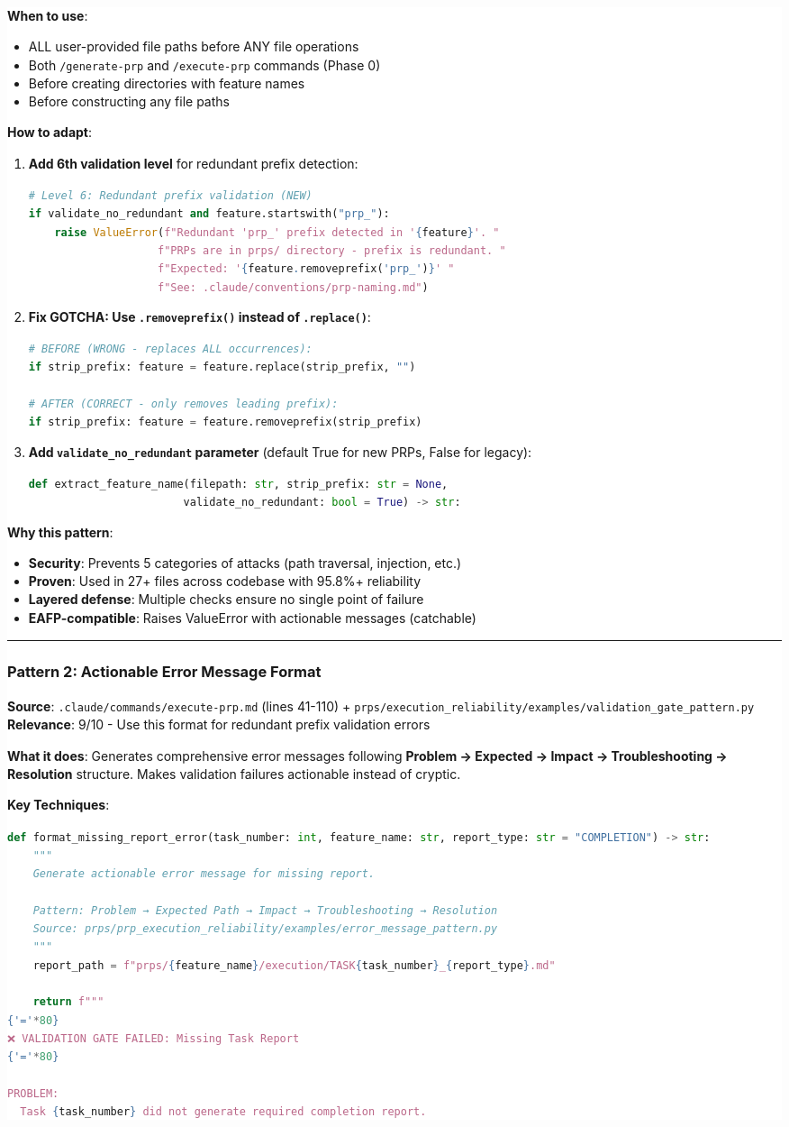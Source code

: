**When to use**:
- ALL user-provided file paths before ANY file operations
- Both `/generate-prp` and `/execute-prp` commands (Phase 0)
- Before creating directories with feature names
- Before constructing any file paths

**How to adapt**:
1. **Add 6th validation level** for redundant prefix detection:
   ```python
   # Level 6: Redundant prefix validation (NEW)
   if validate_no_redundant and feature.startswith("prp_"):
       raise ValueError(f"Redundant 'prp_' prefix detected in '{feature}'. "
                       f"PRPs are in prps/ directory - prefix is redundant. "
                       f"Expected: '{feature.removeprefix('prp_')}' "
                       f"See: .claude/conventions/prp-naming.md")
   ```

2. **Fix GOTCHA: Use `.removeprefix()` instead of `.replace()`**:
   ```python
   # BEFORE (WRONG - replaces ALL occurrences):
   if strip_prefix: feature = feature.replace(strip_prefix, "")

   # AFTER (CORRECT - only removes leading prefix):
   if strip_prefix: feature = feature.removeprefix(strip_prefix)
   ```

3. **Add `validate_no_redundant` parameter** (default True for new PRPs, False for legacy):
   ```python
   def extract_feature_name(filepath: str, strip_prefix: str = None,
                           validate_no_redundant: bool = True) -> str:
   ```

**Why this pattern**:
- **Security**: Prevents 5 categories of attacks (path traversal, injection, etc.)
- **Proven**: Used in 27+ files across codebase with 95.8%+ reliability
- **Layered defense**: Multiple checks ensure no single point of failure
- **EAFP-compatible**: Raises ValueError with actionable messages (catchable)

---

### Pattern 2: Actionable Error Message Format
**Source**: `.claude/commands/execute-prp.md` (lines 41-110) + `prps/execution_reliability/examples/validation_gate_pattern.py`
**Relevance**: 9/10 - Use this format for redundant prefix validation errors

**What it does**: Generates comprehensive error messages following **Problem → Expected → Impact → Troubleshooting → Resolution** structure. Makes validation failures actionable instead of cryptic.

**Key Techniques**:
```python
def format_missing_report_error(task_number: int, feature_name: str, report_type: str = "COMPLETION") -> str:
    """
    Generate actionable error message for missing report.

    Pattern: Problem → Expected Path → Impact → Troubleshooting → Resolution
    Source: prps/prp_execution_reliability/examples/error_message_pattern.py
    """
    report_path = f"prps/{feature_name}/execution/TASK{task_number}_{report_type}.md"

    return f"""
{'='*80}
❌ VALIDATION GATE FAILED: Missing Task Report
{'='*80}

PROBLEM:
  Task {task_number} did not generate required completion report.

```